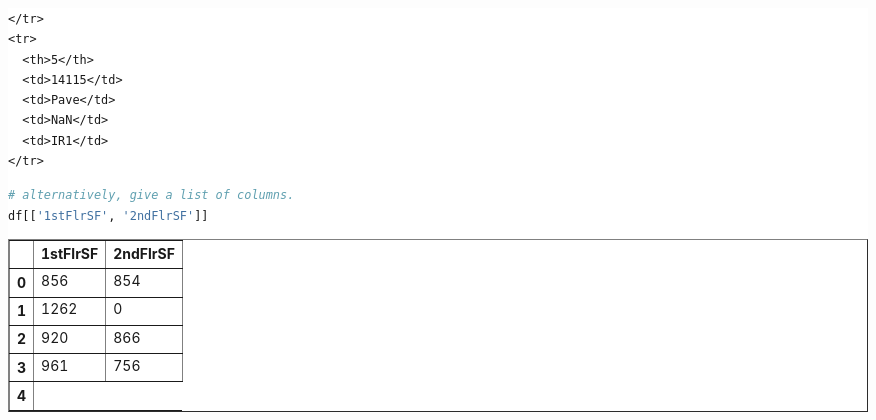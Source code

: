     </tr>
    <tr>
      <th>5</th>
      <td>14115</td>
      <td>Pave</td>
      <td>NaN</td>
      <td>IR1</td>
    </tr>
  </tbody>
</table>
</div>




```python
# alternatively, give a list of columns.
df[['1stFlrSF', '2ndFlrSF']]
```




<div>
<style>
    .dataframe thead tr:only-child th {
        text-align: right;
    }

    .dataframe thead th {
        text-align: left;
    }

    .dataframe tbody tr th {
        vertical-align: top;
    }
</style>
<table border="1" class="dataframe">
  <thead>
    <tr style="text-align: right;">
      <th></th>
      <th>1stFlrSF</th>
      <th>2ndFlrSF</th>
    </tr>
  </thead>
  <tbody>
    <tr>
      <th>0</th>
      <td>856</td>
      <td>854</td>
    </tr>
    <tr>
      <th>1</th>
      <td>1262</td>
      <td>0</td>
    </tr>
    <tr>
      <th>2</th>
      <td>920</td>
      <td>866</td>
    </tr>
    <tr>
      <th>3</th>
      <td>961</td>
      <td>756</td>
    </tr>
    <tr>
      <th>4</th>